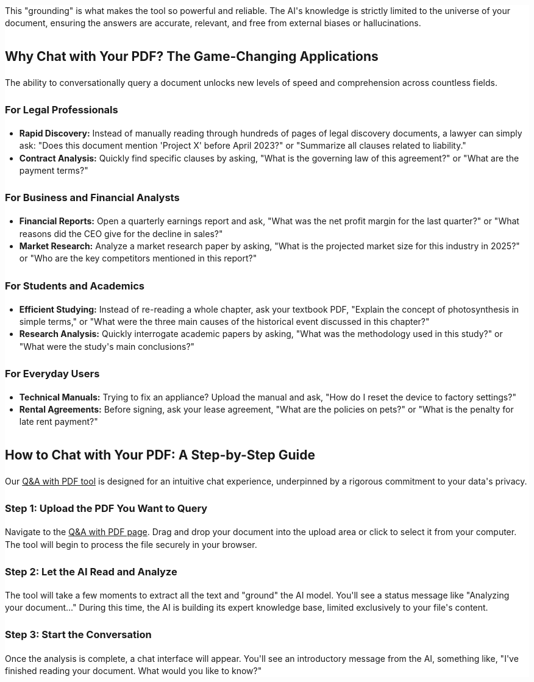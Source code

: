 This "grounding" is what makes the tool so powerful and reliable. The AI's knowledge is strictly limited to the universe of your document, ensuring the answers are accurate, relevant, and free from external biases or hallucinations.

## Why Chat with Your PDF? The Game-Changing Applications

The ability to conversationally query a document unlocks new levels of speed and comprehension across countless fields.

### For Legal Professionals
*   **Rapid Discovery:** Instead of manually reading through hundreds of pages of legal discovery documents, a lawyer can simply ask: "Does this document mention 'Project X' before April 2023?" or "Summarize all clauses related to liability."
*   **Contract Analysis:** Quickly find specific clauses by asking, "What is the governing law of this agreement?" or "What are the payment terms?"

### For Business and Financial Analysts
*   **Financial Reports:** Open a quarterly earnings report and ask, "What was the net profit margin for the last quarter?" or "What reasons did the CEO give for the decline in sales?"
*   **Market Research:** Analyze a market research paper by asking, "What is the projected market size for this industry in 2025?" or "Who are the key competitors mentioned in this report?"

### For Students and Academics
*   **Efficient Studying:** Instead of re-reading a whole chapter, ask your textbook PDF, "Explain the concept of photosynthesis in simple terms," or "What were the three main causes of the historical event discussed in this chapter?"
*   **Research Analysis:** Quickly interrogate academic papers by asking, "What was the methodology used in this study?" or "What were the study's main conclusions?"

### For Everyday Users
*   **Technical Manuals:** Trying to fix an appliance? Upload the manual and ask, "How do I reset the device to factory settings?"
*   **Rental Agreements:** Before signing, ask your lease agreement, "What are the policies on pets?" or "What is the penalty for late rent payment?"

## How to Chat with Your PDF: A Step-by-Step Guide

Our [Q&A with PDF tool](#/qa) is designed for an intuitive chat experience, underpinned by a rigorous commitment to your data's privacy.

### Step 1: Upload the PDF You Want to Query
Navigate to the [Q&A with PDF page](#/qa). Drag and drop your document into the upload area or click to select it from your computer. The tool will begin to process the file securely in your browser.

### Step 2: Let the AI Read and Analyze
The tool will take a few moments to extract all the text and "ground" the AI model. You'll see a status message like "Analyzing your document..." During this time, the AI is building its expert knowledge base, limited exclusively to your file's content.

### Step 3: Start the Conversation
Once the analysis is complete, a chat interface will appear. You'll see an introductory message from the AI, something like, "I've finished reading your document. What would you like to know?"
